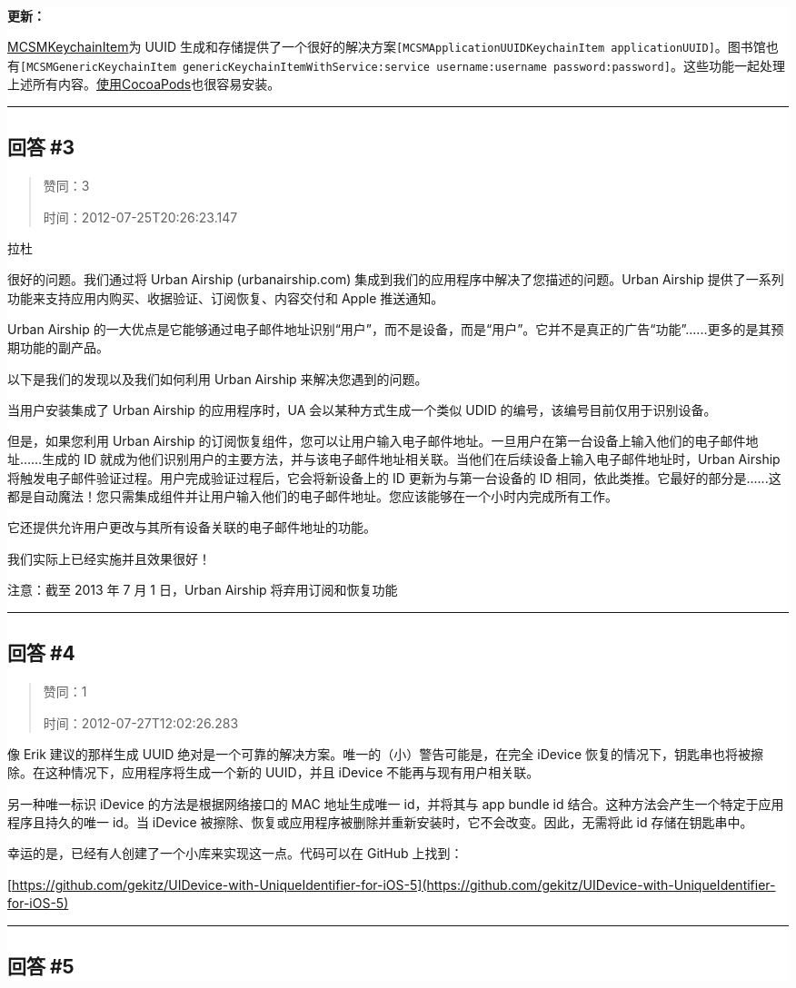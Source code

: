 **更新：**

[MCSMKeychainItem](https://github.com/ObjColumnist/MCSMKeychainItem)为 UUID 生成和存储提供了一个很好的解决方案`[MCSMApplicationUUIDKeychainItem applicationUUID]`。图书馆也有`[MCSMGenericKeychainItem genericKeychainItemWithService:service username:username password:password]`。这些功能一起处理上述所有内容。[使用CocoaPods](http://cocoapods.org/)也很容易安装。

* * *

## 回答 #3

> 赞同：3
> 
> 时间：2012-07-25T20:26:23.147

拉杜

很好的问题。我们通过将 Urban Airship (urbanairship.com) 集成到我们的应用程序中解决了您描述的问题。Urban Airship 提供了一系列功能来支持应用内购买、收据验证、订阅恢复、内容交付和 Apple 推送通知。

Urban Airship 的一大优点是它能够通过电子邮件地址识别“用户”，而不是设备，而是“用户”。它并不是真正的广告“功能”......更多的是其预期功能的副产品。

以下是我们的发现以及我们如何利用 Urban Airship 来解决您遇到的问题。

当用户安装集成了 Urban Airship 的应用程序时，UA 会以某种方式生成一个类似 UDID 的编号，该编号目前仅用于识别设备。

但是，如果您利用 Urban Airship 的订阅恢复组件，您可以让用户输入电子邮件地址。一旦用户在第一台设备上输入他们的电子邮件地址……生成的 ID 就成为他们识别用户的主要方法，并与该电子邮件地址相关联。当他们在后续设备上输入电子邮件地址时，Urban Airship 将触发电子邮件验证过程。用户完成验证过程后，它会将新设备上的 ID 更新为与第一台设备的 ID 相同，依此类推。它最好的部分是......这都是自动魔法！您只需集成组件并让用户输入他们的电子邮件地址。您应该能够在一个小时内完成所有工作。

它还提供允许用户更改与其所有设备关联的电子邮件地址的功能。

我们实际上已经实施并且效果很好！

注意：截至 2013 年 7 月 1 日，Urban Airship 将弃用订阅和恢复功能

* * *

## 回答 #4

> 赞同：1
> 
> 时间：2012-07-27T12:02:26.283

像 Erik 建议的那样生成 UUID 绝对是一个可靠的解决方案。唯一的（小）警告可能是，在完全 iDevice 恢复的情况下，钥匙串也将被擦除。在这种情况下，应用程序将生成一个新的 UUID，并且 iDevice 不能再与现有用户相关联。

另一种唯一标识 iDevice 的方法是根据网络接口的 MAC 地址生成唯一 id，并将其与 app bundle id 结合。这种方法会产生一个特定于应用程序且持久的唯一 id。当 iDevice 被擦除、恢复或应用程序被删除并重新安装时，它不会改变。因此，无需将此 id 存储在钥匙串中。

幸运的是，已经有人创建了一个小库来实现这一点。代码可以在 GitHub 上找到：

[https://github.com/gekitz/UIDevice-with-UniqueIdentifier-for-iOS-5](https://github.com/gekitz/UIDevice-with-UniqueIdentifier-for-iOS-5)

* * *

## 回答 #5
